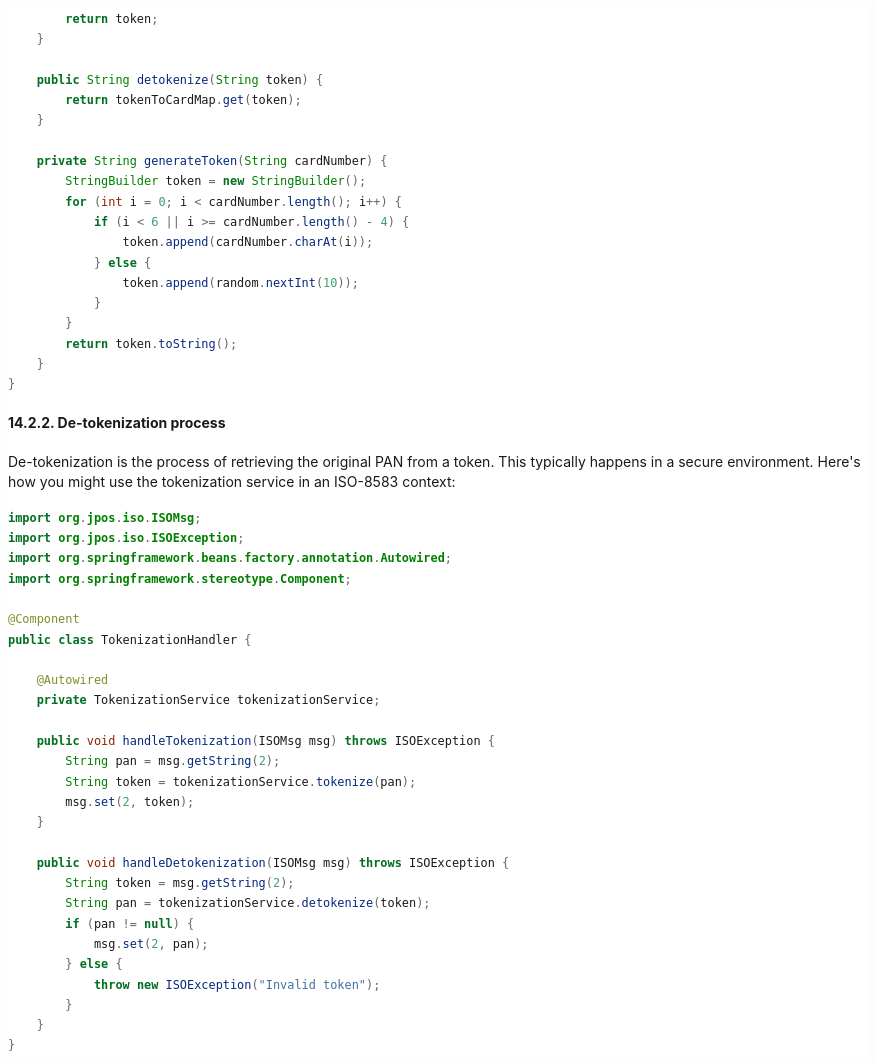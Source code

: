 ```java
        return token;
    }

    public String detokenize(String token) {
        return tokenToCardMap.get(token);
    }

    private String generateToken(String cardNumber) {
        StringBuilder token = new StringBuilder();
        for (int i = 0; i < cardNumber.length(); i++) {
            if (i < 6 || i >= cardNumber.length() - 4) {
                token.append(cardNumber.charAt(i));
            } else {
                token.append(random.nextInt(10));
            }
        }
        return token.toString();
    }
}
```

#### 14.2.2. De-tokenization process

De-tokenization is the process of retrieving the original PAN from a token. This typically happens in a secure environment. Here's how you might use the tokenization service in an ISO-8583 context:

```java
import org.jpos.iso.ISOMsg;
import org.jpos.iso.ISOException;
import org.springframework.beans.factory.annotation.Autowired;
import org.springframework.stereotype.Component;

@Component
public class TokenizationHandler {

    @Autowired
    private TokenizationService tokenizationService;

    public void handleTokenization(ISOMsg msg) throws ISOException {
        String pan = msg.getString(2);
        String token = tokenizationService.tokenize(pan);
        msg.set(2, token);
    }

    public void handleDetokenization(ISOMsg msg) throws ISOException {
        String token = msg.getString(2);
        String pan = tokenizationService.detokenize(token);
        if (pan != null) {
            msg.set(2, pan);
        } else {
            throw new ISOException("Invalid token");
        }
    }
}
```
